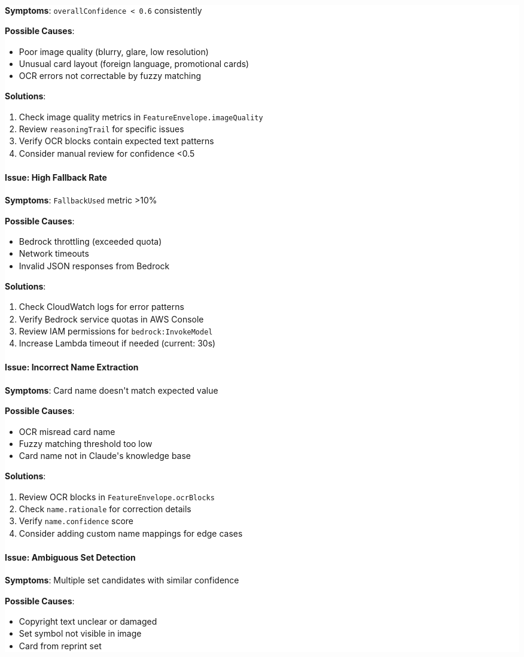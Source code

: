 **Symptoms**: `overallConfidence < 0.6` consistently

**Possible Causes**:

- Poor image quality (blurry, glare, low resolution)
- Unusual card layout (foreign language, promotional cards)
- OCR errors not correctable by fuzzy matching

**Solutions**:

1. Check image quality metrics in `FeatureEnvelope.imageQuality`
2. Review `reasoningTrail` for specific issues
3. Verify OCR blocks contain expected text patterns
4. Consider manual review for confidence <0.5

#### Issue: High Fallback Rate

**Symptoms**: `FallbackUsed` metric >10%

**Possible Causes**:

- Bedrock throttling (exceeded quota)
- Network timeouts
- Invalid JSON responses from Bedrock

**Solutions**:

1. Check CloudWatch logs for error patterns
2. Verify Bedrock service quotas in AWS Console
3. Review IAM permissions for `bedrock:InvokeModel`
4. Increase Lambda timeout if needed (current: 30s)

#### Issue: Incorrect Name Extraction

**Symptoms**: Card name doesn't match expected value

**Possible Causes**:

- OCR misread card name
- Fuzzy matching threshold too low
- Card name not in Claude's knowledge base

**Solutions**:

1. Review OCR blocks in `FeatureEnvelope.ocrBlocks`
2. Check `name.rationale` for correction details
3. Verify `name.confidence` score
4. Consider adding custom name mappings for edge cases

#### Issue: Ambiguous Set Detection

**Symptoms**: Multiple set candidates with similar confidence

**Possible Causes**:

- Copyright text unclear or damaged
- Set symbol not visible in image
- Card from reprint set
